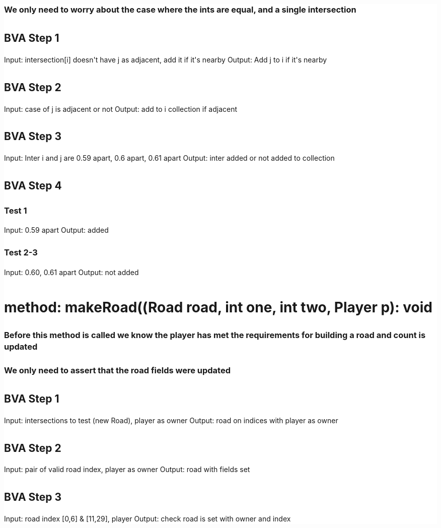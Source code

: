 ### We only need to worry about the case where the ints are equal, and a single intersection


## BVA Step 1
Input: intersection[i] doesn't have j as adjacent, add it if it's nearby
Output: Add j to i if it's nearby

## BVA Step 2
Input: case of j is adjacent or not
Output: add to i collection if adjacent

## BVA Step 3
Input: Inter i and j are 0.59 apart, 0.6 apart, 0.61 apart
Output: inter added or not added to collection

## BVA Step 4
### Test 1
Input: 0.59 apart
Output: added
### Test 2-3
Input: 0.60, 0.61 apart
Output: not added


# method: makeRoad((Road road, int one, int two, Player p): void
### Before this method is called we know the player has met the requirements for building a road and count is updated
### We only need to assert that the road fields were updated

## BVA Step 1
Input: intersections to test (new Road), player as owner
Output: road on indices with player as owner

## BVA Step 2
Input: pair of valid road index, player as owner
Output: road with fields set

## BVA Step 3
Input: road index [0,6] & [11,29], player
Output: check road is set with owner and index


[//]: # (# method: checkIfIntersectionIsPartOfHexagon&#40;Hexagon, Intersection&#41;:boolean)
[//]: # ()
[//]: # (## BVA Step 1)
[//]: # (Input: Hexagon tile, Intersection of Hexagon)
[//]: # ()
[//]: # (Output: true if intersection is part of hexagon)
[//]: # ()
[//]: # (## BVA Step 2)
[//]: # (Input: Hexagon, Intersection)
[//]: # ()
[//]: # (Output: boolean)
[//]: # ()
[//]: # (## BVA Step 3)
[//]: # (Input: Hexagon: null or not-null, centered at &#40;0,0&#41;, &#40;5,5&#41;; Intersection: null or not-null, &#40;0,0.6&#41;, &#40;0,0&#41; , &#40;0,0.7&#41;)
[//]: # ()
[//]: # (Output: true,false)
[//]: # ()
[//]: # (## BVA Step 4)
[//]: # (### Test 1: null Hexagon, Intersection -> NullPointerException)
[//]: # (### Test 2: Hexagon, null Intersection -> NullPointerException)
[//]: # (### Test 3: Hexagon &#40;0,0&#41;, Intersection &#40;0,0&#41; -> true)
[//]: # (### Test 4: Hexagon &#40;5,5&#41;, Intersection &#40;5,5&#41; -> true)
[//]: # (### Test 5: Hexagon &#40;0,0&#41;, Intersection &#40;0,0.6&#41; -> true)
[//]: # (### Test 6: Hexagon &#40;0,0&#41;, Intersection &#40;0,1&#41; -> true)
[//]: # ()
[//]: # (# method: addNearestHexagonsToIntersection&#40;Intersection, Hexagons[]&#41;:Intersection)
[//]: # ()
[//]: # (## BVA Step 1)
[//]: # (Input: Intersection point, all domain Hexagons)
[//]: # ()
[//]: # (Output: Intersection with adjacent Hexagons added)
[//]: # ()
[//]: # (## BVA Step 2)
[//]: # (Input: Intersection, collection of Hexagons)
[//]: # ()
[//]: # (Output: Intersection)
[//]: # ()
[//]: # (## BVA Step 3)
[//]: # (Input: Intersection: null or not-null; Hexagon[]: null or not-null)
[//]: # ()
[//]: # (Output: Intersection with Hexagons added if not null, else exception)
[//]: # ()
[//]: # (## BVA Step 4)
[//]: # (### Test 1: null Hexagon[], Intersection -> NullPointerException)
[//]: # (### Test 2: Hexagon[], null Intersection -> NullPointerException)
[//]: # (### Test 3: Hexagon[], Intersection -> Intersection with internal Hexagons set to Hexagon[])